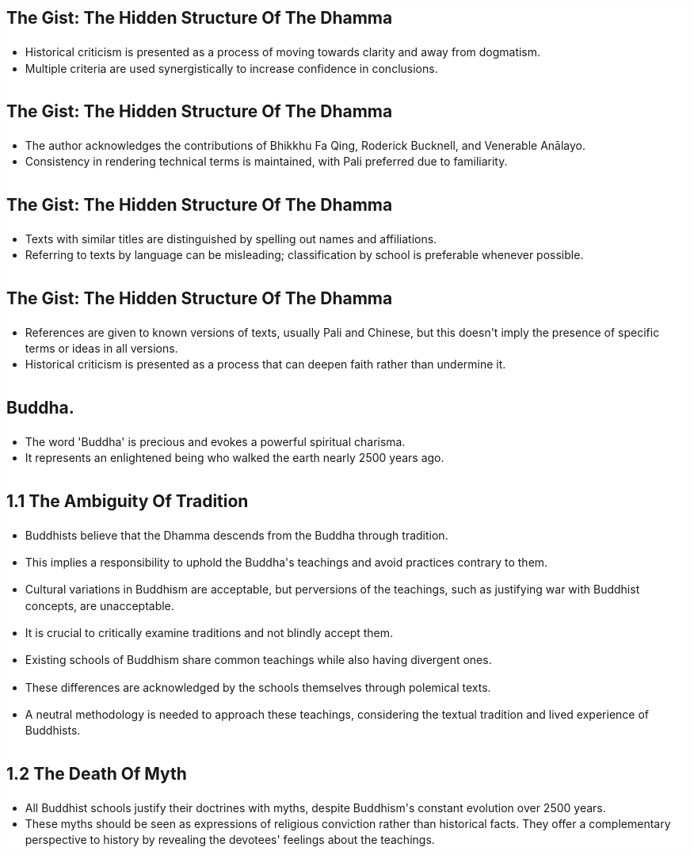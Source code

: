 ## The Gist: The Hidden Structure Of The Dhamma

* Historical criticism is presented as a process of moving towards clarity and away from dogmatism.
* Multiple criteria are used synergistically to increase confidence in conclusions.

## The Gist: The Hidden Structure Of The Dhamma

* The author acknowledges the contributions of Bhikkhu Fa Qing, Roderick Bucknell, and Venerable Anālayo.
* Consistency in rendering technical terms is maintained, with Pali preferred due to familiarity.


## The Gist: The Hidden Structure Of The Dhamma

* Texts with similar titles are distinguished by spelling out names and affiliations.
* Referring to texts by language can be misleading; classification by school is preferable whenever possible.

## The Gist: The Hidden Structure Of The Dhamma

* References are given to known versions of texts, usually Pali and Chinese, but this doesn't imply the presence of specific terms or ideas in all versions.
* Historical criticism is presented as a process that can deepen faith rather than undermine it.




## Buddha.

* The word 'Buddha' is precious and evokes a powerful spiritual charisma. 
* It represents an enlightened being who walked the earth nearly 2500 years ago.

## 1.1 The Ambiguity Of Tradition

* Buddhists believe that the Dhamma descends from the Buddha through tradition.
* This implies a responsibility to uphold the Buddha's teachings and avoid practices contrary to them.
* Cultural variations in Buddhism are acceptable, but perversions of the teachings, such as justifying war with Buddhist concepts, are unacceptable.
* It is crucial to critically examine traditions and not blindly accept them.

* Existing schools of Buddhism share common teachings while also having divergent ones.
* These differences are acknowledged by the schools themselves through polemical texts.
* A neutral methodology is needed to approach these teachings, considering the textual tradition and lived experience of Buddhists.

## 1.2 The Death Of Myth

* All Buddhist schools justify their doctrines with myths, despite Buddhism's constant evolution over 2500 years.
* These myths should be seen as expressions of religious conviction rather than historical facts. They offer a complementary perspective to history by revealing the devotees' feelings about the teachings.
